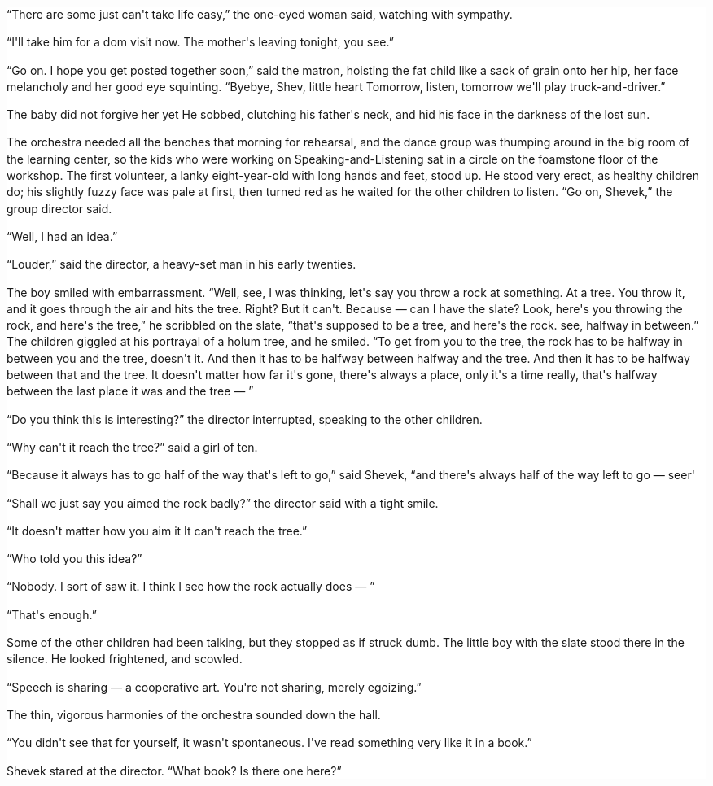 “There are some just can't take life easy,” the one-eyed woman said, watching with sympathy.

“I'll take him for a dom visit now. The mother's leaving tonight, you see.”

“Go on. I hope you get posted together soon,” said the matron, hoisting the fat child like a sack of grain onto her hip, her face melancholy and her good eye squinting. “Byebye, Shev, little heart Tomorrow, listen, tomorrow we'll play truck-and-driver.”

The baby did not forgive her yet He sobbed, clutching his father's neck, and hid his face in the darkness of the lost sun.

The orchestra needed all the benches that morning for rehearsal, and the dance group was thumping around in the big room of the learning center, so the kids who were working on Speaking-and-Listening sat in a circle on the foamstone floor of the workshop. The first volunteer, a lanky eight-year-old with long hands and feet, stood up. He stood very erect, as healthy children do; his slightly fuzzy face was pale at first, then turned red as he waited for the other children to listen. “Go on, Shevek,” the group director said.

“Well, I had an idea.”

“Louder,” said the director, a heavy-set man in his early twenties.

The boy smiled with embarrassment. “Well, see, I was thinking, let's say you throw a rock at something. At a tree. You throw it, and it goes through the air and hits the tree. Right? But it can't. Because — can I have the slate? Look, here's you throwing the rock, and here's the tree,” he scribbled on the slate, “that's supposed to be a tree, and here's the rock. see, halfway in between.” The children giggled at his portrayal of a holum tree, and he smiled. “To get from you to the tree, the rock has to be halfway in between you and the tree, doesn't it. And then it has to be halfway between halfway and the tree. And then it has to be halfway between that and the tree. It doesn't matter how far it's gone, there's always a place, only it's a time really, that's halfway between the last place it was and the tree — ”

“Do you think this is interesting?” the director interrupted, speaking to the other children.

“Why can't it reach the tree?” said a girl of ten.

“Because it always has to go half of the way that's left to go,” said Shevek, “and there's always half of the way left to go — seer'

“Shall we just say you aimed the rock badly?” the director said with a tight smile.

“It doesn't matter how you aim it It can't reach the tree.”

“Who told you this idea?”

“Nobody. I sort of saw it. I think I see how the rock actually does — ”

“That's enough.”

Some of the other children had been talking, but they stopped as if struck dumb. The little boy with the slate stood there in the silence. He looked frightened, and scowled.

“Speech is sharing — a cooperative art. You're not sharing, merely egoizing.”

The thin, vigorous harmonies of the orchestra sounded down the hall.

“You didn't see that for yourself, it wasn't spontaneous. I've read something very like it in a book.”

Shevek stared at the director. “What book? Is there one here?”
